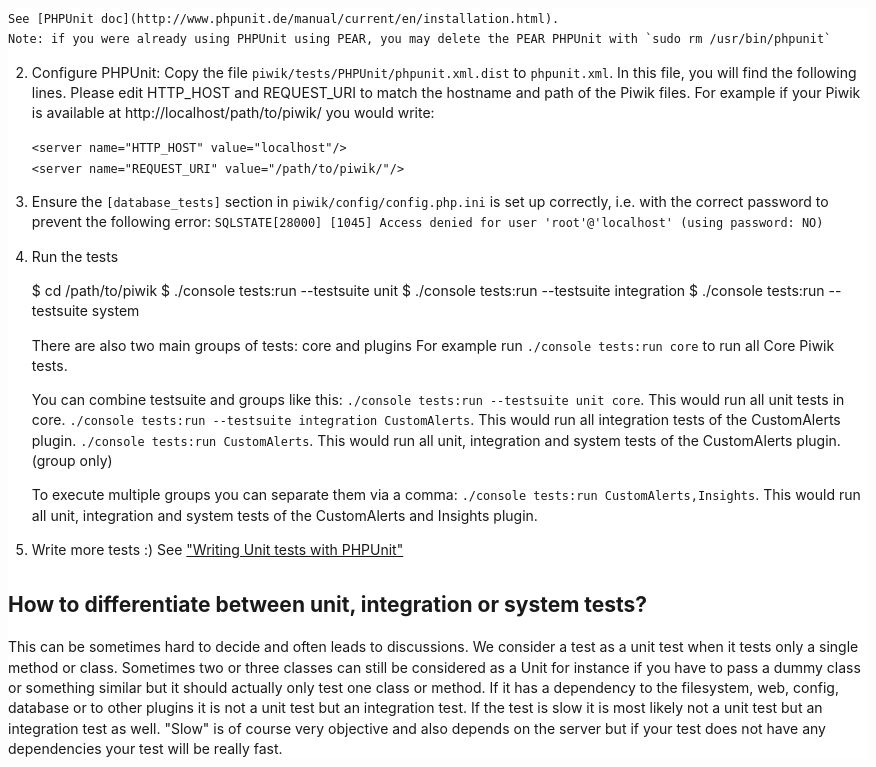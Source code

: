     See [PHPUnit doc](http://www.phpunit.de/manual/current/en/installation.html).
    Note: if you were already using PHPUnit using PEAR, you may delete the PEAR PHPUnit with `sudo rm /usr/bin/phpunit`

2. 	Configure PHPUnit: Copy the file `piwik/tests/PHPUnit/phpunit.xml.dist` to `phpunit.xml`.
	In this file, you will find the following lines.
	Please edit HTTP_HOST and REQUEST_URI to match the hostname and path of the Piwik files.
    For example if your Piwik is available at http://localhost/path/to/piwik/ you would write:

		<server name="HTTP_HOST" value="localhost"/>
		<server name="REQUEST_URI" value="/path/to/piwik/"/>

3.	Ensure the `[database_tests]` section in `piwik/config/config.php.ini` is set up correctly,
	i.e. with the correct password to prevent the following error:
	`SQLSTATE[28000] [1045] Access denied for user 'root'@'localhost' (using password: NO)`

4. 	Run the tests

	$ cd /path/to/piwik
	$ ./console tests:run --testsuite unit
    $ ./console tests:run --testsuite integration
    $ ./console tests:run --testsuite system

	There are also two main groups of tests: core and plugins
	For example run `./console tests:run core` to run all Core Piwik tests.

	You can combine testsuite and groups like this:
	`./console tests:run --testsuite unit core`. This would run all unit tests in core.
	`./console tests:run --testsuite integration CustomAlerts`. This would run all integration tests of the CustomAlerts plugin.
	`./console tests:run CustomAlerts`. This would run all unit, integration and system tests of the CustomAlerts plugin. (group only)

	To execute multiple groups you can separate them via a comma:
	`./console tests:run CustomAlerts,Insights`. This would run all unit, integration and system tests of the CustomAlerts and Insights plugin.

5.	Write more tests :)
	See ["Writing Unit tests with PHPUnit"](http://www.phpunit.de/manual/current/en/writing-tests-for-phpunit.html)

## How to differentiate between unit, integration or system tests?
This can be sometimes hard to decide and often leads to discussions. We consider a test as a unit test when
it tests only a single method or class. Sometimes two or three classes can still be considered as a Unit for instance if
 you have to pass a dummy class or something similar but it should actually only test one class or method.
  If it has a dependency to the filesystem, web, config, database or to other plugins it is not a unit test but an
  integration test. If the test is slow it is most likely not a unit test but an integration test as well.
  "Slow" is of course very objective and also depends on the server but if your test does not have any dependencies
your test will be really fast.
